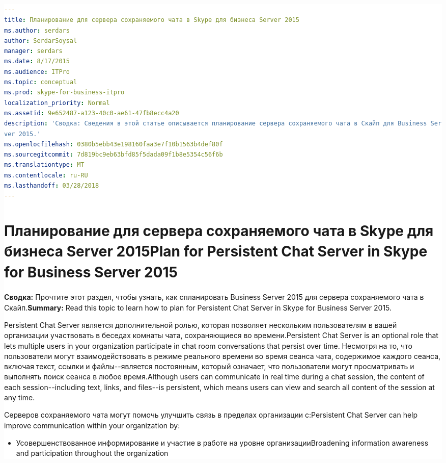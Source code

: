 ```yaml
---
title: Планирование для сервера сохраняемого чата в Skype для бизнеса Server 2015
ms.author: serdars
author: SerdarSoysal
manager: serdars
ms.date: 8/17/2015
ms.audience: ITPro
ms.topic: conceptual
ms.prod: skype-for-business-itpro
localization_priority: Normal
ms.assetid: 9e652487-a123-40c0-ae61-47fb8ecc4a20
description: 'Сводка: Сведения в этой статье описывается планирование сервера сохраняемого чата в Скайп для Business Server 2015.'
ms.openlocfilehash: 0380b5ebb43e198160faa3e7f10b1563b4def80f
ms.sourcegitcommit: 7d819bc9eb63bfd85f5dada09f1b8e5354c56f6b
ms.translationtype: MT
ms.contentlocale: ru-RU
ms.lasthandoff: 03/28/2018
---
```

# <a name="plan-for-persistent-chat-server-in-skype-for-business-server-2015"></a><span data-ttu-id="28049-103">Планирование для сервера сохраняемого чата в Skype для бизнеса Server 2015</span><span class="sxs-lookup"><span data-stu-id="28049-103">Plan for Persistent Chat Server in Skype for Business Server 2015</span></span>
 
<span data-ttu-id="28049-104">**Сводка:** Прочтите этот раздел, чтобы узнать, как спланировать Business Server 2015 для сервера сохраняемого чата в Скайп.</span><span class="sxs-lookup"><span data-stu-id="28049-104">**Summary:** Read this topic to learn how to plan for Persistent Chat Server in Skype for Business Server 2015.</span></span>
  
<span data-ttu-id="28049-105">Persistent Chat Server является дополнительной ролью, которая позволяет нескольким пользователям в вашей организации участвовать в беседах комнаты чата, сохраняющиеся во времени.</span><span class="sxs-lookup"><span data-stu-id="28049-105">Persistent Chat Server is an optional role that lets multiple users in your organization participate in chat room conversations that persist over time.</span></span> <span data-ttu-id="28049-106">Несмотря на то, что пользователи могут взаимодействовать в режиме реального времени во время сеанса чата, содержимое каждого сеанса, включая текст, ссылки и файлы--является постоянным, который означает, что пользователи могут просматривать и выполнять поиск сеанса в любое время.</span><span class="sxs-lookup"><span data-stu-id="28049-106">Although users can communicate in real time during a chat session, the content of each session--including text, links, and files--is persistent, which means users can view and search all content of the session at any time.</span></span>
  
<span data-ttu-id="28049-107">Серверов сохраняемого чата могут помочь улучшить связь в пределах организации с:</span><span class="sxs-lookup"><span data-stu-id="28049-107">Persistent Chat Server can help improve communication within your organization by:</span></span>
  
- <span data-ttu-id="28049-108">Усовершенствованное информирование и участие в работе на уровне организации</span><span class="sxs-lookup"><span data-stu-id="28049-108">Broadening information awareness and participation throughout the organization</span></span>
    